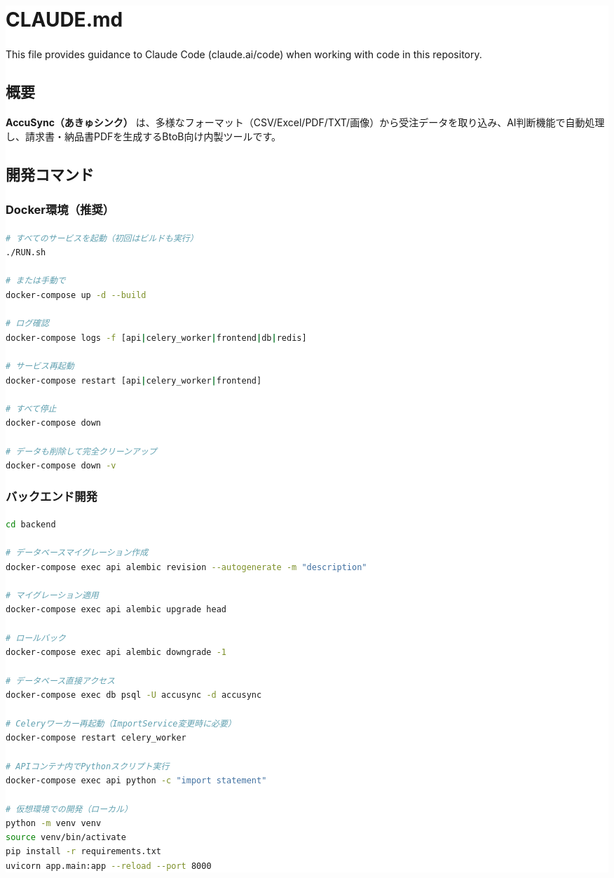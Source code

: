 # CLAUDE.md

This file provides guidance to Claude Code (claude.ai/code) when working with code in this repository.

## 概要

**AccuSync（あきゅシンク）** は、多様なフォーマット（CSV/Excel/PDF/TXT/画像）から受注データを取り込み、AI判断機能で自動処理し、請求書・納品書PDFを生成するBtoB向け内製ツールです。

## 開発コマンド

### Docker環境（推奨）

```bash
# すべてのサービスを起動（初回はビルドも実行）
./RUN.sh

# または手動で
docker-compose up -d --build

# ログ確認
docker-compose logs -f [api|celery_worker|frontend|db|redis]

# サービス再起動
docker-compose restart [api|celery_worker|frontend]

# すべて停止
docker-compose down

# データも削除して完全クリーンアップ
docker-compose down -v
```

### バックエンド開発

```bash
cd backend

# データベースマイグレーション作成
docker-compose exec api alembic revision --autogenerate -m "description"

# マイグレーション適用
docker-compose exec api alembic upgrade head

# ロールバック
docker-compose exec api alembic downgrade -1

# データベース直接アクセス
docker-compose exec db psql -U accusync -d accusync

# Celeryワーカー再起動（ImportService変更時に必要）
docker-compose restart celery_worker

# APIコンテナ内でPythonスクリプト実行
docker-compose exec api python -c "import statement"

# 仮想環境での開発（ローカル）
python -m venv venv
source venv/bin/activate
pip install -r requirements.txt
uvicorn app.main:app --reload --port 8000
```